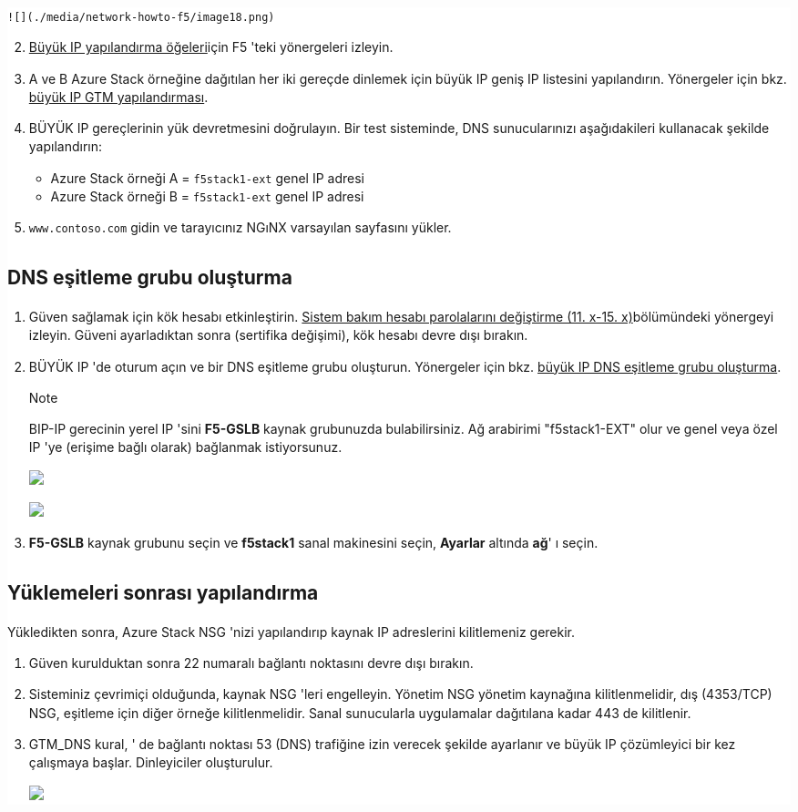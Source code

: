     ![](./media/network-howto-f5/image18.png)

2. [Büyük IP yapılandırma öğeleri](https://clouddocs.f5.com/training/community/dns/html/class1/class1.html)için F5 'teki yönergeleri izleyin. 

3. A ve B Azure Stack örneğine dağıtılan her iki gereçde dinlemek için büyük IP geniş IP listesini yapılandırın. Yönergeler için bkz. [büyük IP GTM yapılandırması](https://techdocs.f5.com/kb/en-us/products/big-ip_gtm/manuals/product/gtm-concepts-11-5-0/4.html).


4. BÜYÜK IP gereçlerinin yük devretmesini doğrulayın. Bir test sisteminde, DNS sunucularınızı aşağıdakileri kullanacak şekilde yapılandırın:
    - Azure Stack örneği A = `f5stack1-ext` genel IP adresi
    - Azure Stack örneği B = `f5stack1-ext` genel IP adresi

5. `www.contoso.com` gidin ve tarayıcınız NGıNX varsayılan sayfasını yükler.

## <a name="create-a-dns-sync-group"></a>DNS eşitleme grubu oluşturma

1. Güven sağlamak için kök hesabı etkinleştirin. [Sistem bakım hesabı parolalarını değiştirme (11. x-15. x)](https://support.f5.com/csp/article/K13121)bölümündeki yönergeyi izleyin. Güveni ayarladıktan sonra (sertifika değişimi), kök hesabı devre dışı bırakın.

1. BÜYÜK IP 'de oturum açın ve bir DNS eşitleme grubu oluşturun. Yönergeler için bkz. [büyük IP DNS eşitleme grubu oluşturma](https://f5-dns-automation-demo-12-1-x.readthedocs.io/en/latest/lab2/sync-group.html).

    > [!Note]  
    > BIP-IP gerecinin yerel IP 'sini **F5-GSLB** kaynak grubunuzda bulabilirsiniz. Ağ arabirimi "f5stack1-EXT" olur ve genel veya özel IP 'ye (erişime bağlı olarak) bağlanmak istiyorsunuz.

    ![](./media/network-howto-f5/image5.png)
          
    ![](./media/network-howto-f5/image6.png)

1. **F5-GSLB** kaynak grubunu seçin ve **f5stack1** sanal makinesini seçin, **Ayarlar** altında **ağ**' ı seçin.

## <a name="post-install-configurations"></a>Yüklemeleri sonrası yapılandırma

Yükledikten sonra, Azure Stack NSG 'nizi yapılandırıp kaynak IP adreslerini kilitlemeniz gerekir.

1. Güven kurulduktan sonra 22 numaralı bağlantı noktasını devre dışı bırakın.

2. Sisteminiz çevrimiçi olduğunda, kaynak NSG 'leri engelleyin. Yönetim NSG yönetim kaynağına kilitlenmelidir, dış (4353/TCP) NSG, eşitleme için diğer örneğe kilitlenmelidir. Sanal sunucularla uygulamalar dağıtılana kadar 443 de kilitlenir.

3. GTM_DNS kural, ' de bağlantı noktası 53 (DNS) trafiğine izin verecek şekilde ayarlanır ve büyük IP çözümleyici bir kez çalışmaya başlar. Dinleyiciler oluşturulur.

    ![](./media/network-howto-f5/image7.png)
